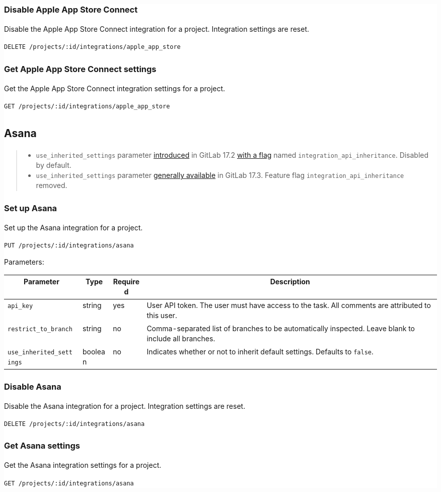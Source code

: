 ### Disable Apple App Store Connect

Disable the Apple App Store Connect integration for a project. Integration settings are reset.

```plaintext
DELETE /projects/:id/integrations/apple_app_store
```

### Get Apple App Store Connect settings

Get the Apple App Store Connect integration settings for a project.

```plaintext
GET /projects/:id/integrations/apple_app_store
```

## Asana

> - `use_inherited_settings` parameter [introduced](https://gitlab.com/gitlab-org/gitlab/-/issues/467089) in GitLab 17.2 [with a flag](../administration/feature_flags.md) named `integration_api_inheritance`. Disabled by default.
> - `use_inherited_settings` parameter [generally available](https://gitlab.com/gitlab-org/gitlab/-/issues/467186) in GitLab 17.3. Feature flag `integration_api_inheritance` removed.

### Set up Asana

Set up the Asana integration for a project.

```plaintext
PUT /projects/:id/integrations/asana
```

Parameters:

| Parameter | Type | Required | Description |
| --------- | ---- | -------- | ----------- |
| `api_key` | string | yes | User API token. The user must have access to the task. All comments are attributed to this user. |
| `restrict_to_branch` | string | no | Comma-separated list of branches to be automatically inspected. Leave blank to include all branches. |
| `use_inherited_settings` | boolean | no | Indicates whether or not to inherit default settings. Defaults to `false`. |

### Disable Asana

Disable the Asana integration for a project. Integration settings are reset.

```plaintext
DELETE /projects/:id/integrations/asana
```

### Get Asana settings

Get the Asana integration settings for a project.

```plaintext
GET /projects/:id/integrations/asana
```
